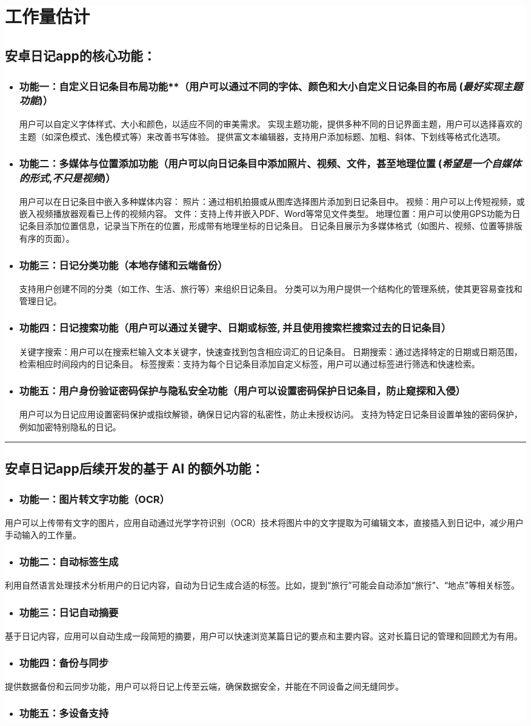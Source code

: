 # **工作量估计**

## 安卓日记app的**核心功能**：

- ### **功能一**：自定义日记条目布局功能**（用户可以通过不同的字体、颜色和大小自定义日记条目的布局 (*最好实现主题功能*)）

  用户可以自定义字体样式、大小和颜色，以适应不同的审美需求。
  实现主题功能，提供多种不同的日记界面主题，用户可以选择喜欢的主题（如深色模式、浅色模式等）来改善书写体验。
  提供富文本编辑器，支持用户添加标题、加粗、斜体、下划线等格式化选项。

- ### **功能二**：**多媒体与位置添加功能**（用户可以向日记条目中添加照片、视频、文件，甚至**地理位置** (*希望是一个自媒体的形式*,*不只是视频*)）

  用户可以在日记条目中嵌入多种媒体内容：
  照片：通过相机拍摄或从图库选择图片添加到日记条目中。
  视频：用户可以上传短视频，或嵌入视频播放器观看已上传的视频内容。
  文件：支持上传并嵌入PDF、Word等常见文件类型。
  地理位置：用户可以使用GPS功能为日记条目添加位置信息，记录当下所在的位置，形成带有地理坐标的日记条目。
  日记条目展示为多媒体格式（如图片、视频、位置等排版有序的页面）。

- ### **功能三**：**日记分类功能**（本地存储和云端备份）

  支持用户创建不同的分类（如工作、生活、旅行等）来组织日记条目。
  分类可以为用户提供一个结构化的管理系统，使其更容易查找和管理日记。

- ### **功能四**：**日记搜索功能**（用户可以通过关键字、日期或标签, 并且使用搜索栏搜索过去的日记条目）

  关键字搜索：用户可以在搜索栏输入文本关键字，快速查找到包含相应词汇的日记条目。
  日期搜索：通过选择特定的日期或日期范围，检索相应时间段内的日记条目。
  标签搜索：支持为每个日记条目添加自定义标签，用户可以通过标签进行筛选和快速检索。

- ### **功能五：******用户身份验证密码保护与隐私安全功能********（用户可以**设置密码保护日记条目**，防止窥探和入侵）

  用户可以为日记应用设置密码保护或指纹解锁，确保日记内容的私密性，防止未授权访问。
  支持为特定日记条目设置单独的密码保护，例如加密特别隐私的日记。

  

------

## 安卓日记app后续开发的**基于** **AI** **的额外功能**：

- ### **功能一**：图片转文字功能（OCR）

用户可以上传带有文字的图片，应用自动通过光学字符识别（OCR）技术将图片中的文字提取为可编辑文本，直接插入到日记中，减少用户手动输入的工作量。

- ### **功能二**：自动标签生成

利用自然语言处理技术分析用户的日记内容，自动为日记生成合适的标签。比如，提到“旅行”可能会自动添加“旅行”、“地点”等相关标签。

- ### **功能三**：日记自动摘要

基于日记内容，应用可以自动生成一段简短的摘要，用户可以快速浏览某篇日记的要点和主要内容。这对长篇日记的管理和回顾尤为有用。

- ### **功能四**：备份与同步

提供数据备份和云同步功能，用户可以将日记上传至云端，确保数据安全，并能在不同设备之间无缝同步。

- ### **功能五**：多设备支持
